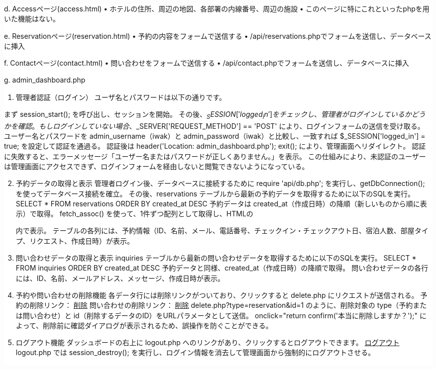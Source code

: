 d.	Accessページ(access.html)
•	ホテルの住所、周辺の地図、各部署の内線番号、周辺の施設
•	このページに特にこれといったphpを用いた機能はない。

e.	Reservationページ(reservation.html)
•	予約の内容をフォームで送信する
•	/api/reservations.phpでフォームを送信し、データベースに挿入

f.	Contactページ(contact.html)
•	問い合わせをフォームで送信する
•	/api/contact.phpでフォームを送信し、データベースに挿入

g.	admin_dashboard.php
1. 管理者認証（ログイン）
ユーザ名とパスワードは以下の通りです。

まず session_start(); を呼び出し、セッションを開始。
その後、$_SESSION['logged_in'] をチェックし、管理者がログインしているかどうかを確認。
もしログインしていない場合、$_SERVER['REQUEST_METHOD'] == 'POST' により、ログインフォームの送信を受け取る。
ユーザー名とパスワードを admin_username（iwak）と admin_password（iwak）と比較し、一致すれば $_SESSION['logged_in'] = true; を設定して認証を通過る。
認証後は header('Location: admin_dashboard.php'); exit(); により、管理画面へリダイレクト。
認証に失敗すると、エラーメッセージ「ユーザー名またはパスワードが正しくありません。」を表示。
この仕組みにより、未認証のユーザーは管理画面にアクセスできず、ログインフォームを経由しないと閲覧できないようになっている。

2. 予約データの取得と表示
管理者ログイン後、データベースに接続するために require 'api/db.php'; を実行し、getDbConnection(); を使ってデータベース接続を確立。
その後、reservations テーブルから最新の予約データを取得するために以下のSQLを実行。
SELECT * FROM reservations ORDER BY created_at DESC
予約データは created_at（作成日時）の降順（新しいものから順に表示）で取得。
fetch_assoc() を使って、1件ずつ配列として取得し、HTMLの <table> 内で表示。
テーブルの各列には、予約情報（ID、名前、メール、電話番号、チェックイン・チェックアウト日、宿泊人数、部屋タイプ、リクエスト、作成日時）が表示。
3. 問い合わせデータの取得と表示
inquiries テーブルから最新の問い合わせデータを取得するために以下のSQLを実行。
SELECT * FROM inquiries ORDER BY created_at DESC
予約データと同様、created_at（作成日時）の降順で取得。
問い合わせデータの各行には、ID、名前、メールアドレス、メッセージ、作成日時が表示。

4. 予約や問い合わせの削除機能
各データ行には削除リンクがついており、クリックすると delete.php にリクエストが送信される。
予約の削除リンク：
<a href="delete.php?type=reservation&id=<?php echo $row['id']; ?>" onclick="return confirm('本当に削除しますか？');">削除</a>
問い合わせの削除リンク：
<a href="delete.php?type=inquiry&id=<?php echo $row['id']; ?>" onclick="return confirm('本当に削除しますか？');">削除</a>
delete.php?type=reservation&id=1 のように、削除対象の type（予約または問い合わせ）と id（削除するデータのID）をURLパラメータとして送信。
onclick="return confirm('本当に削除しますか？');" によって、削除前に確認ダイアログが表示されるため、誤操作を防ぐことができる。

5. ログアウト機能
ダッシュボードの右上に logout.php へのリンクがあり、クリックするとログアウトできます。
<a href="logout.php" class="logout">ログアウト</a>
logout.php では session_destroy(); を実行し、ログイン情報を消去して管理画面から強制的にログアウトさせる。

